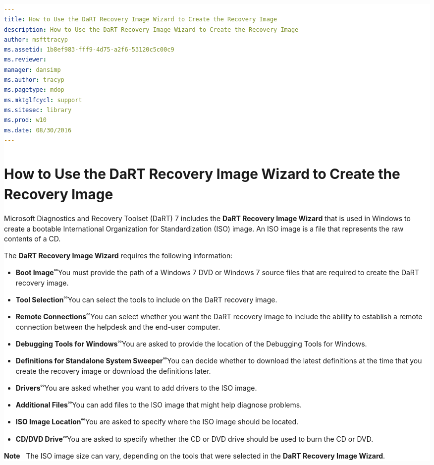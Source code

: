 ```yaml
---
title: How to Use the DaRT Recovery Image Wizard to Create the Recovery Image
description: How to Use the DaRT Recovery Image Wizard to Create the Recovery Image
author: msfttracyp
ms.assetid: 1b8ef983-fff9-4d75-a2f6-53120c5c00c9
ms.reviewer: 
manager: dansimp
ms.author: tracyp
ms.pagetype: mdop
ms.mktglfcycl: support
ms.sitesec: library
ms.prod: w10
ms.date: 08/30/2016
---
```



# How to Use the DaRT Recovery Image Wizard to Create the Recovery Image


Microsoft Diagnostics and Recovery Toolset (DaRT) 7 includes the **DaRT Recovery Image Wizard** that is used in Windows to create a bootable International Organization for Standardization (ISO) image. An ISO image is a file that represents the raw contents of a CD.

The **DaRT Recovery Image Wizard** requires the following information:

-   **Boot Image**˚˚You must provide the path of a Windows 7 DVD or Windows 7 source files that are required to create the DaRT recovery image.

-   **Tool Selection**˚˚You can select the tools to include on the DaRT recovery image.

-   **Remote Connections**˚˚You can select whether you want the DaRT recovery image to include the ability to establish a remote connection between the helpdesk and the end-user computer.

-   **Debugging Tools for Windows**˚˚You are asked to provide the location of the Debugging Tools for Windows.

-   **Definitions for Standalone System Sweeper**˚˚You can decide whether to download the latest definitions at the time that you create the recovery image or download the definitions later.

-   **Drivers**˚˚You are asked whether you want to add drivers to the ISO image.

-   **Additional Files**˚˚You can add files to the ISO image that might help diagnose problems.

-   **ISO Image Location**˚˚You are asked to specify where the ISO image should be located.

-   **CD/DVD Drive**˚˚You are asked to specify whether the CD or DVD drive should be used to burn the CD or DVD.

**Note**  
The ISO image size can vary, depending on the tools that were selected in the **DaRT Recovery Image Wizard**.

 
